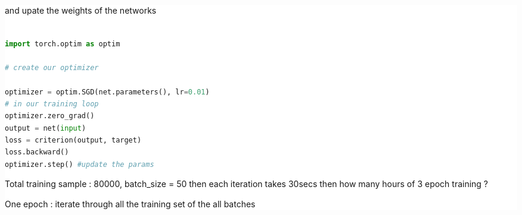 and upate the weights of the networks

```python

import torch.optim as optim

# create our optimizer

optimizer = optim.SGD(net.parameters(), lr=0.01)
# in our training loop
optimizer.zero_grad()
output = net(input)
loss = criterion(output, target)
loss.backward()
optimizer.step() #update the params
```

Total training sample : 80000, batch_size = 50 then each iteration takes 30secs then how many hours of 3 epoch training ?

One epoch : iterate through all the training set of the all batches
